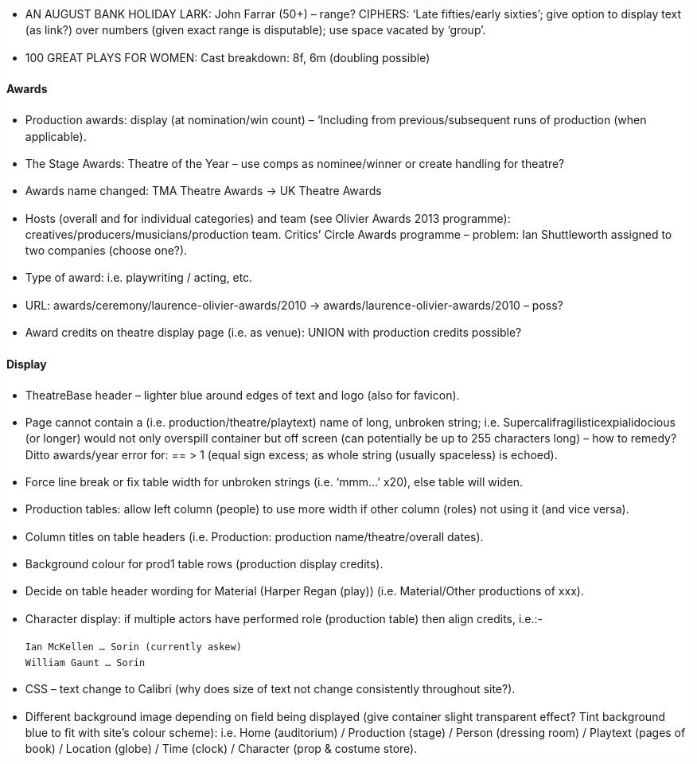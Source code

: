 - AN AUGUST BANK HOLIDAY LARK: John Farrar (50+) – range? CIPHERS: ‘Late fifties/early sixties’; give option to display text (as link?) over numbers (given exact range is disputable); use space vacated by ‘group’.

- 100 GREAT PLAYS FOR WOMEN: Cast breakdown: 8f, 6m (doubling possible)


#### Awards

- Production awards: display (at nomination/win count) – ‘Including from previous/subsequent runs of production (when applicable).

- The Stage Awards: Theatre of the Year – use comps as nominee/winner or create handling for theatre?

- Awards name changed: TMA Theatre Awards -> UK Theatre Awards

- Hosts (overall and for individual categories) and team (see Olivier Awards 2013 programme): creatives/producers/musicians/production team. Critics’ Circle Awards programme – problem: Ian Shuttleworth assigned to two companies (choose one?).

- Type of award: i.e. playwriting / acting, etc.

- URL: awards/ceremony/laurence-olivier-awards/2010 -> awards/laurence-olivier-awards/2010 – poss?

- Award credits on theatre display page (i.e. as venue): UNION with production credits possible?


#### Display

- TheatreBase header – lighter blue around edges of text and logo (also for favicon).

- Page cannot contain a (i.e. production/theatre/playtext) name of long, unbroken string; i.e. Supercalifragilisticexpialidocious (or longer) would not only overspill container but off screen (can potentially be up to 255 characters long) – how to remedy? Ditto awards/year error for: == > 1 (equal sign excess; as whole string (usually spaceless) is echoed).

- Force line break or fix table width for unbroken strings (i.e. ‘mmm…’ x20), else table will widen.

- Production tables: allow left column (people) to use more width if other column (roles) not using it (and vice versa).

- Column titles on table headers (i.e. Production: production name/theatre/overall dates).

- Background colour for prod1 table rows (production display credits).

- Decide on table header wording for Material (Harper Regan (play)) (i.e. Material/Other productions of xxx).

- Character display: if multiple actors have performed role (production table) then align credits, i.e.:-
  ```
  Ian McKellen … Sorin (currently askew)
  William Gaunt … Sorin
  ```

- CSS – text change to Calibri (why does size of text not change consistently throughout site?).

- Different background image depending on field being displayed (give container slight transparent effect? Tint background blue to fit with site’s colour scheme): i.e. Home (auditorium) / Production (stage) / Person (dressing room) / Playtext (pages of book) / Location (globe) / Time (clock) / Character (prop & costume store).

